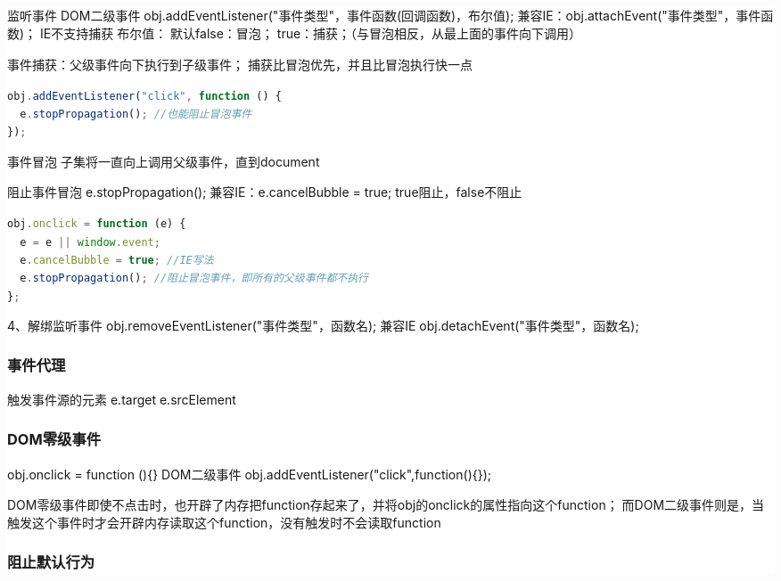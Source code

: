 监听事件
DOM二级事件
obj.addEventListener("事件类型"，事件函数(回调函数)，布尔值);
兼容IE：obj.attachEvent("事件类型"，事件函数)；
IE不支持捕获
布尔值：
默认false：冒泡；
true：捕获；（与冒泡相反，从最上面的事件向下调用）

事件捕获：父级事件向下执行到子级事件；
捕获比冒泡优先，并且比冒泡执行快一点

```js
obj.addEventListener("click", function () {
  e.stopPropagation(); //也能阻止冒泡事件
});
```

事件冒泡
子集将一直向上调用父级事件，直到document

阻止事件冒泡
e.stopPropagation();
兼容IE：e.cancelBubble = true;
true阻止，false不阻止

```js
obj.onclick = function (e) {
  e = e || window.event;
  e.cancelBubble = true; //IE写法
  e.stopPropagation(); //阻止冒泡事件，即所有的父级事件都不执行
};
```

4、解绑监听事件
obj.removeEventListener("事件类型"，函数名);
兼容IE
obj.detachEvent("事件类型"，函数名);

### 事件代理

触发事件源的元素
e.target
e.srcElement

### DOM零级事件

obj.onclick = function (){}
DOM二级事件
obj.addEventListener("click",function(){});

DOM零级事件即使不点击时，也开辟了内存把function存起来了，并将obj的onclick的属性指向这个function；
而DOM二级事件则是，当触发这个事件时才会开辟内存读取这个function，没有触发时不会读取function

### 阻止默认行为
